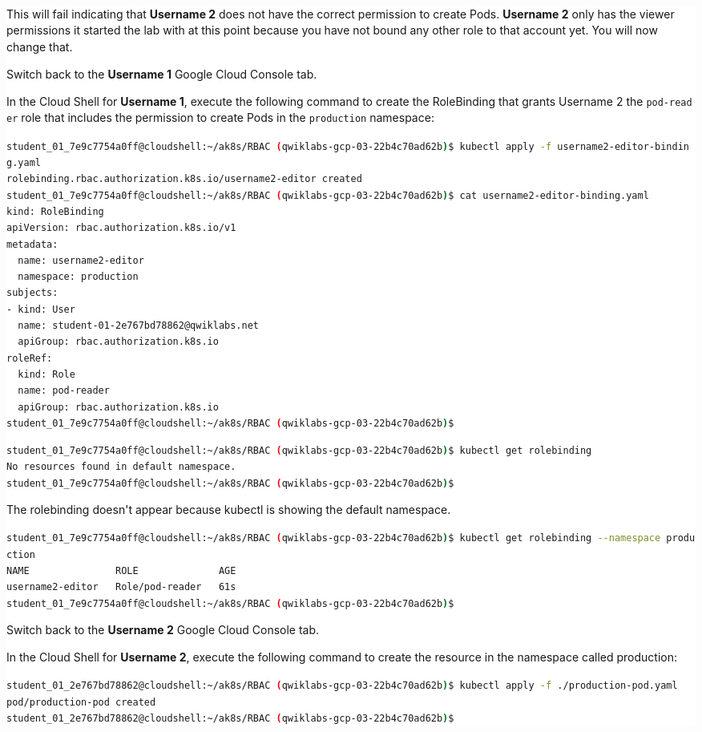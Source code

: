 This will fail indicating that **Username 2** does not have the correct permission to create Pods. **Username 2** only has the viewer permissions it started the lab with at this point  because you have not bound any other role to that account yet. You will  now change that.



Switch back to the **Username 1** Google Cloud Console tab.

In the Cloud Shell for **Username 1**, execute the following command to create the RoleBinding that grants Username 2 the `pod-reader` role that includes the permission to create Pods in the `production` namespace:

```sh
student_01_7e9c7754a0ff@cloudshell:~/ak8s/RBAC (qwiklabs-gcp-03-22b4c70ad62b)$ kubectl apply -f username2-editor-binding.yaml
rolebinding.rbac.authorization.k8s.io/username2-editor created
student_01_7e9c7754a0ff@cloudshell:~/ak8s/RBAC (qwiklabs-gcp-03-22b4c70ad62b)$ cat username2-editor-binding.yaml 
kind: RoleBinding
apiVersion: rbac.authorization.k8s.io/v1
metadata:
  name: username2-editor
  namespace: production
subjects:
- kind: User
  name: student-01-2e767bd78862@qwiklabs.net
  apiGroup: rbac.authorization.k8s.io
roleRef:
  kind: Role
  name: pod-reader
  apiGroup: rbac.authorization.k8s.io
student_01_7e9c7754a0ff@cloudshell:~/ak8s/RBAC (qwiklabs-gcp-03-22b4c70ad62b)$ 
```

```sh
student_01_7e9c7754a0ff@cloudshell:~/ak8s/RBAC (qwiklabs-gcp-03-22b4c70ad62b)$ kubectl get rolebinding
No resources found in default namespace.
student_01_7e9c7754a0ff@cloudshell:~/ak8s/RBAC (qwiklabs-gcp-03-22b4c70ad62b)$ 
```

The rolebinding doesn't appear because kubectl is showing the default namespace.

```sh
student_01_7e9c7754a0ff@cloudshell:~/ak8s/RBAC (qwiklabs-gcp-03-22b4c70ad62b)$ kubectl get rolebinding --namespace production
NAME               ROLE              AGE
username2-editor   Role/pod-reader   61s
student_01_7e9c7754a0ff@cloudshell:~/ak8s/RBAC (qwiklabs-gcp-03-22b4c70ad62b)$ 
```

Switch back to the **Username 2** Google Cloud Console tab.

In the Cloud Shell for **Username 2**, execute the following command to create the resource in the namespace called production:

```sh
student_01_2e767bd78862@cloudshell:~/ak8s/RBAC (qwiklabs-gcp-03-22b4c70ad62b)$ kubectl apply -f ./production-pod.yaml
pod/production-pod created
student_01_2e767bd78862@cloudshell:~/ak8s/RBAC (qwiklabs-gcp-03-22b4c70ad62b)$ 
```
